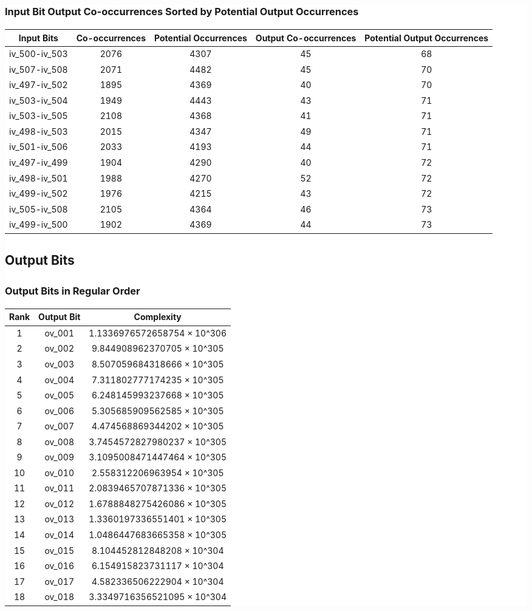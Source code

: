 ### Input Bit Output Co-occurrences Sorted by Potential Output Occurrences

| Input Bits | Co-occurrences | Potential Occurrences | Output Co-occurrences | Potential Output Occurrences |
|:----------:|:--------------:|:---------------------:|:---------------------:|:----------------------------:|
| iv_500-iv_503 | 2076 | 4307 | 45 | 68 |
| iv_507-iv_508 | 2071 | 4482 | 45 | 70 |
| iv_497-iv_502 | 1895 | 4369 | 40 | 70 |
| iv_503-iv_504 | 1949 | 4443 | 43 | 71 |
| iv_503-iv_505 | 2108 | 4368 | 41 | 71 |
| iv_498-iv_503 | 2015 | 4347 | 49 | 71 |
| iv_501-iv_506 | 2033 | 4193 | 44 | 71 |
| iv_497-iv_499 | 1904 | 4290 | 40 | 72 |
| iv_498-iv_501 | 1988 | 4270 | 52 | 72 |
| iv_499-iv_502 | 1976 | 4215 | 43 | 72 |
| iv_505-iv_508 | 2105 | 4364 | 46 | 73 |
| iv_499-iv_500 | 1902 | 4369 | 44 | 73 |

## Output Bits

### Output Bits in Regular Order

| Rank | Output Bit | Complexity |
|:----:|:----------:|:----------:|
| 1 | ov_001 | 1.1336976572658754 × 10^306 |
| 2 | ov_002 | 9.844908962370705 × 10^305 |
| 3 | ov_003 | 8.507059684318666 × 10^305 |
| 4 | ov_004 | 7.311802777174235 × 10^305 |
| 5 | ov_005 | 6.248145993237668 × 10^305 |
| 6 | ov_006 | 5.305685909562585 × 10^305 |
| 7 | ov_007 | 4.474568869344202 × 10^305 |
| 8 | ov_008 | 3.7454572827980237 × 10^305 |
| 9 | ov_009 | 3.1095008471447464 × 10^305 |
| 10 | ov_010 | 2.558312206963954 × 10^305 |
| 11 | ov_011 | 2.0839465707871336 × 10^305 |
| 12 | ov_012 | 1.6788848275426086 × 10^305 |
| 13 | ov_013 | 1.3360197336551401 × 10^305 |
| 14 | ov_014 | 1.0486447683665358 × 10^305 |
| 15 | ov_015 | 8.104452812848208 × 10^304 |
| 16 | ov_016 | 6.154915823731117 × 10^304 |
| 17 | ov_017 | 4.582336506222904 × 10^304 |
| 18 | ov_018 | 3.3349716356521095 × 10^304 |